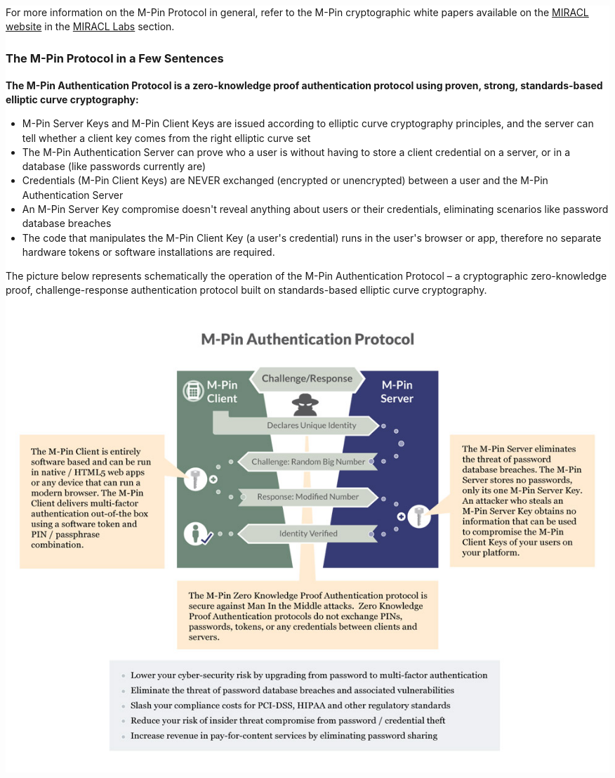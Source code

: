For more information on the M-Pin Protocol in general, refer to the M-Pin cryptographic white papers available on the [MIRACL website](http://www.certivox.com/) in the [MIRACL Labs](/crypto-labs) section.

### The M-Pin Protocol in a Few Sentences

**The M-Pin Authentication Protocol is a zero-knowledge proof authentication protocol using proven, strong, standards-based elliptic curve cryptography:**

*   M-Pin Server Keys and M-Pin Client Keys are issued according to elliptic curve cryptography principles, and the server can tell whether a client key comes from the right elliptic curve set
*   The M-Pin Authentication Server can prove who a user is without having to store a client credential on a server, or in a database (like passwords currently are)
*   Credentials (M-Pin Client Keys) are NEVER exchanged (encrypted or unencrypted) between a user and the M-Pin Authentication Server
*   An M-Pin Server Key compromise doesn't reveal anything about users or their credentials, eliminating scenarios like password database breaches
*   The code that manipulates the M-Pin Client Key (a user's credential) runs in the user's browser or app, therefore no separate hardware tokens or software installations are required.

The picture below represents schematically the operation of the M-Pin Authentication Protocol – a cryptographic zero-knowledge proof, challenge-response authentication protocol built on standards-based elliptic curve cryptography.

![1-m-pin-authentication-overlay](/user/assets/1-m-pin-authentication-overlay.jpg)
